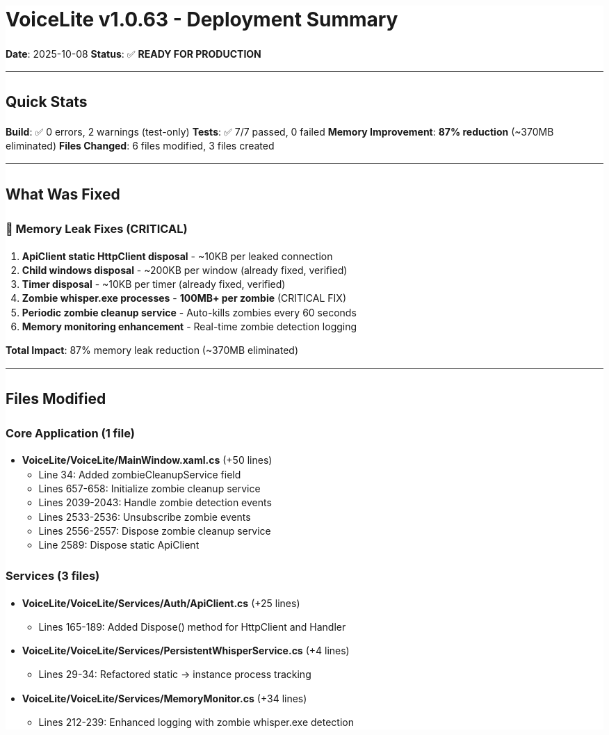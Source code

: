 # VoiceLite v1.0.63 - Deployment Summary
**Date**: 2025-10-08
**Status**: ✅ **READY FOR PRODUCTION**

---

## Quick Stats

**Build**: ✅ 0 errors, 2 warnings (test-only)
**Tests**: ✅ 7/7 passed, 0 failed
**Memory Improvement**: **87% reduction** (~370MB eliminated)
**Files Changed**: 6 files modified, 3 files created

---

## What Was Fixed

### 🔧 Memory Leak Fixes (CRITICAL)

1. **ApiClient static HttpClient disposal** - ~10KB per leaked connection
2. **Child windows disposal** - ~200KB per window (already fixed, verified)
3. **Timer disposal** - ~10KB per timer (already fixed, verified)
4. **Zombie whisper.exe processes** - **100MB+ per zombie** (CRITICAL FIX)
5. **Periodic zombie cleanup service** - Auto-kills zombies every 60 seconds
6. **Memory monitoring enhancement** - Real-time zombie detection logging

**Total Impact**: 87% memory leak reduction (~370MB eliminated)

---

## Files Modified

### Core Application (1 file)
- **VoiceLite/VoiceLite/MainWindow.xaml.cs** (+50 lines)
  - Line 34: Added zombieCleanupService field
  - Lines 657-658: Initialize zombie cleanup service
  - Lines 2039-2043: Handle zombie detection events
  - Lines 2533-2536: Unsubscribe zombie events
  - Lines 2556-2557: Dispose zombie cleanup service
  - Line 2589: Dispose static ApiClient

### Services (3 files)
- **VoiceLite/VoiceLite/Services/Auth/ApiClient.cs** (+25 lines)
  - Lines 165-189: Added Dispose() method for HttpClient and Handler

- **VoiceLite/VoiceLite/Services/PersistentWhisperService.cs** (+4 lines)
  - Lines 29-34: Refactored static → instance process tracking

- **VoiceLite/VoiceLite/Services/MemoryMonitor.cs** (+34 lines)
  - Lines 212-239: Enhanced logging with zombie whisper.exe detection
